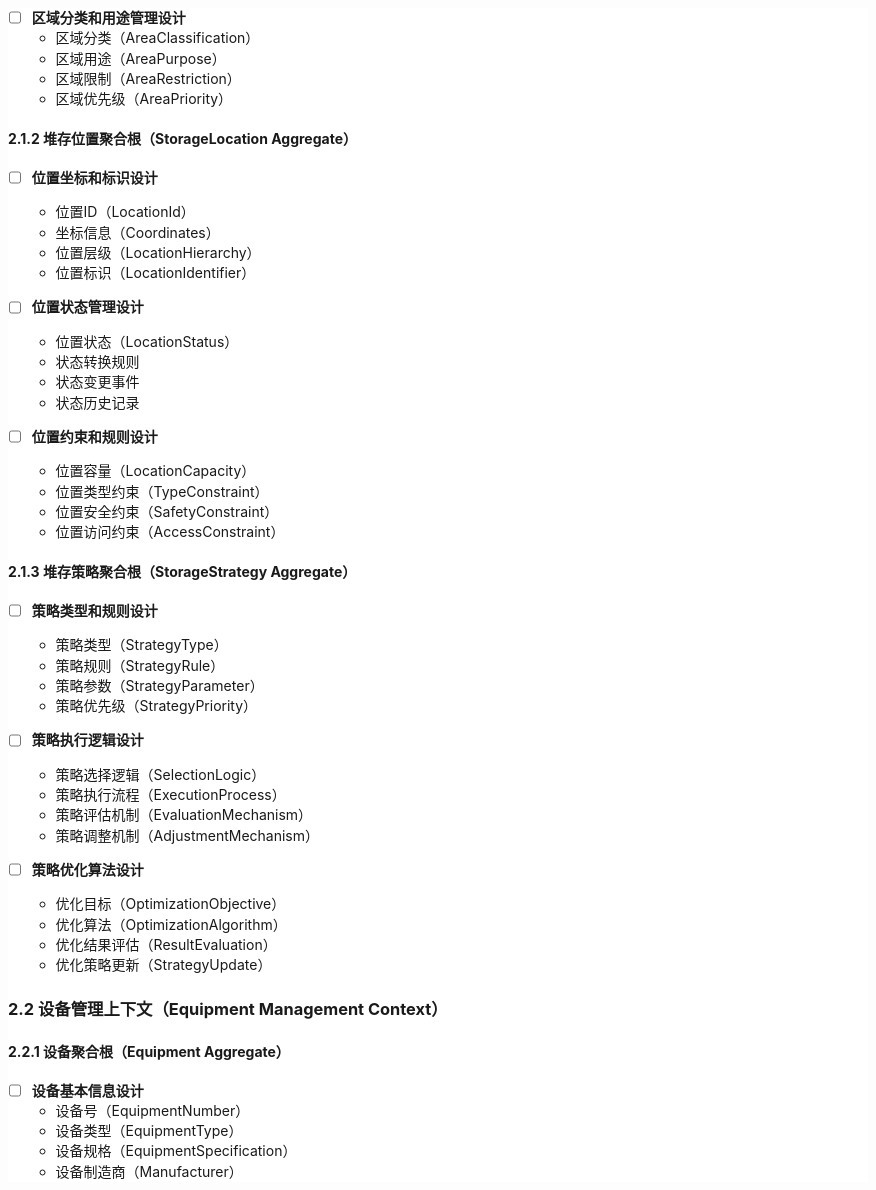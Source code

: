 - [ ] **区域分类和用途管理设计**
  - 区域分类（AreaClassification）
  - 区域用途（AreaPurpose）
  - 区域限制（AreaRestriction）
  - 区域优先级（AreaPriority）

#### 2.1.2 堆存位置聚合根（StorageLocation Aggregate）
- [ ] **位置坐标和标识设计**
  - 位置ID（LocationId）
  - 坐标信息（Coordinates）
  - 位置层级（LocationHierarchy）
  - 位置标识（LocationIdentifier）

- [ ] **位置状态管理设计**
  - 位置状态（LocationStatus）
  - 状态转换规则
  - 状态变更事件
  - 状态历史记录

- [ ] **位置约束和规则设计**
  - 位置容量（LocationCapacity）
  - 位置类型约束（TypeConstraint）
  - 位置安全约束（SafetyConstraint）
  - 位置访问约束（AccessConstraint）

#### 2.1.3 堆存策略聚合根（StorageStrategy Aggregate）
- [ ] **策略类型和规则设计**
  - 策略类型（StrategyType）
  - 策略规则（StrategyRule）
  - 策略参数（StrategyParameter）
  - 策略优先级（StrategyPriority）

- [ ] **策略执行逻辑设计**
  - 策略选择逻辑（SelectionLogic）
  - 策略执行流程（ExecutionProcess）
  - 策略评估机制（EvaluationMechanism）
  - 策略调整机制（AdjustmentMechanism）

- [ ] **策略优化算法设计**
  - 优化目标（OptimizationObjective）
  - 优化算法（OptimizationAlgorithm）
  - 优化结果评估（ResultEvaluation）
  - 优化策略更新（StrategyUpdate）

### 2.2 设备管理上下文（Equipment Management Context）

#### 2.2.1 设备聚合根（Equipment Aggregate）
- [ ] **设备基本信息设计**
  - 设备号（EquipmentNumber）
  - 设备类型（EquipmentType）
  - 设备规格（EquipmentSpecification）
  - 设备制造商（Manufacturer）
